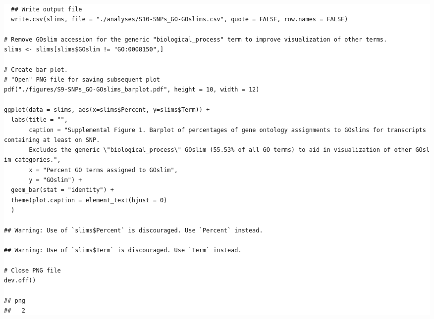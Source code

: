       ## Write output file
      write.csv(slims, file = "./analyses/S10-SNPs_GO-GOslims.csv", quote = FALSE, row.names = FALSE)

    # Remove GOslim accession for the generic "biological_process" term to improve visualization of other terms.
    slims <- slims[slims$GOslim != "GO:0008150",]

    # Create bar plot.
    # "Open" PNG file for saving subsequent plot
    pdf("./figures/S9-SNPs_GO-GOslims_barplot.pdf", height = 10, width = 12)

    ggplot(data = slims, aes(x=slims$Percent, y=slims$Term)) +
      labs(title = "",
           caption = "Supplemental Figure 1. Barplot of percentages of gene ontology assignments to GOslims for transcripts containing at least on SNP.
           Excludes the generic \"biological_process\" GOslim (55.53% of all GO terms) to aid in visualization of other GOslim categories.",
           x = "Percent GO terms assigned to GOslim",
           y = "GOslim") +
      geom_bar(stat = "identity") +
      theme(plot.caption = element_text(hjust = 0)
      )

    ## Warning: Use of `slims$Percent` is discouraged. Use `Percent` instead.

    ## Warning: Use of `slims$Term` is discouraged. Use `Term` instead.

    # Close PNG file
    dev.off()

    ## png 
    ##   2
